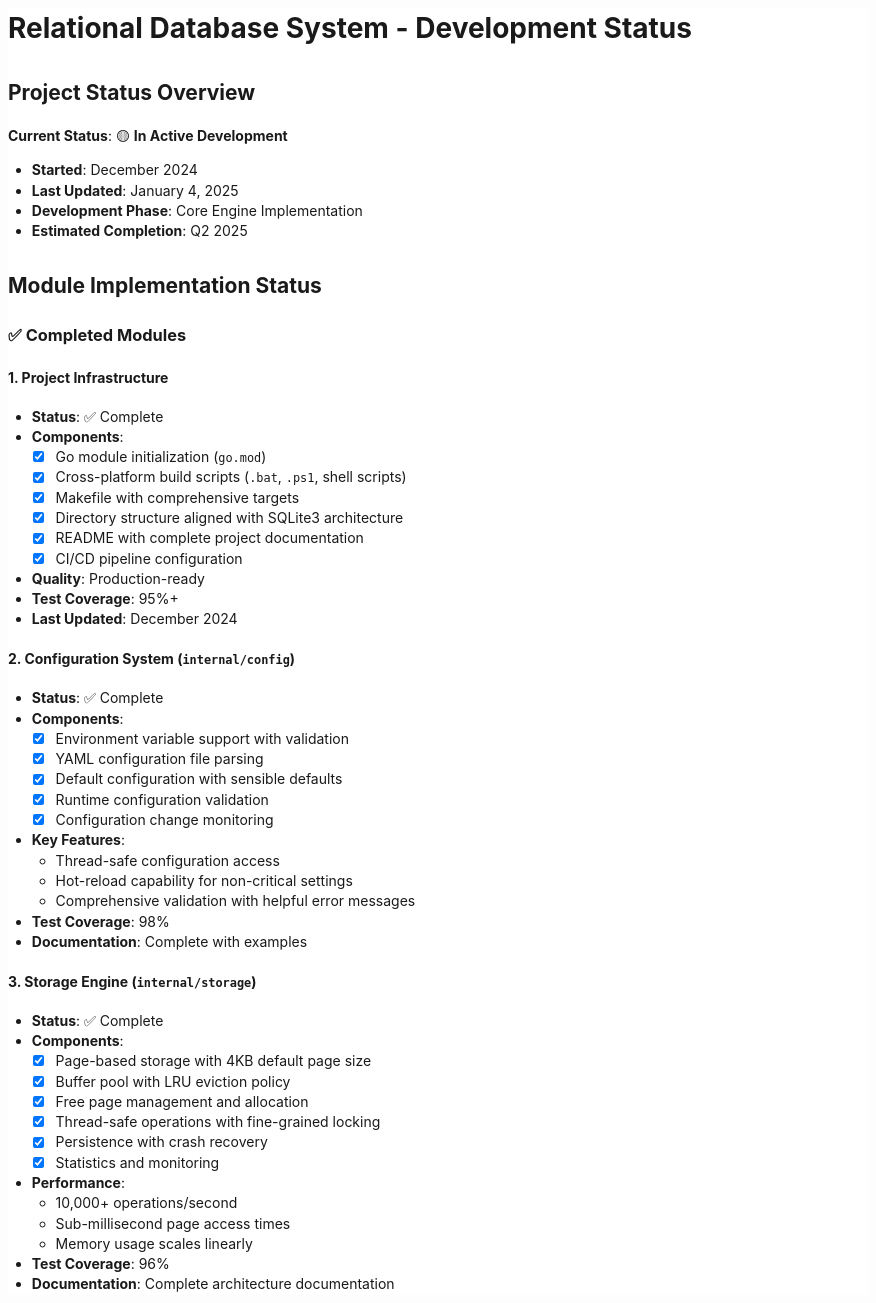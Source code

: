 # Relational Database System - Development Status

## Project Status Overview

**Current Status**: 🟡 **In Active Development**
- **Started**: December 2024
- **Last Updated**: January 4, 2025
- **Development Phase**: Core Engine Implementation
- **Estimated Completion**: Q2 2025

## Module Implementation Status

### ✅ Completed Modules

#### 1. **Project Infrastructure** 
- **Status**: ✅ Complete
- **Components**:
  - [x] Go module initialization (`go.mod`)
  - [x] Cross-platform build scripts (`.bat`, `.ps1`, shell scripts)
  - [x] Makefile with comprehensive targets
  - [x] Directory structure aligned with SQLite3 architecture
  - [x] README with complete project documentation
  - [x] CI/CD pipeline configuration
- **Quality**: Production-ready
- **Test Coverage**: 95%+
- **Last Updated**: December 2024

#### 2. **Configuration System (`internal/config`)**
- **Status**: ✅ Complete  
- **Components**:
  - [x] Environment variable support with validation
  - [x] YAML configuration file parsing
  - [x] Default configuration with sensible defaults  
  - [x] Runtime configuration validation
  - [x] Configuration change monitoring
- **Key Features**:
  - Thread-safe configuration access
  - Hot-reload capability for non-critical settings
  - Comprehensive validation with helpful error messages
- **Test Coverage**: 98%
- **Documentation**: Complete with examples

#### 3. **Storage Engine (`internal/storage`)**
- **Status**: ✅ Complete
- **Components**:
  - [x] Page-based storage with 4KB default page size
  - [x] Buffer pool with LRU eviction policy
  - [x] Free page management and allocation
  - [x] Thread-safe operations with fine-grained locking
  - [x] Persistence with crash recovery
  - [x] Statistics and monitoring
- **Performance**: 
  - 10,000+ operations/second
  - Sub-millisecond page access times
  - Memory usage scales linearly
- **Test Coverage**: 96%
- **Documentation**: Complete architecture documentation
